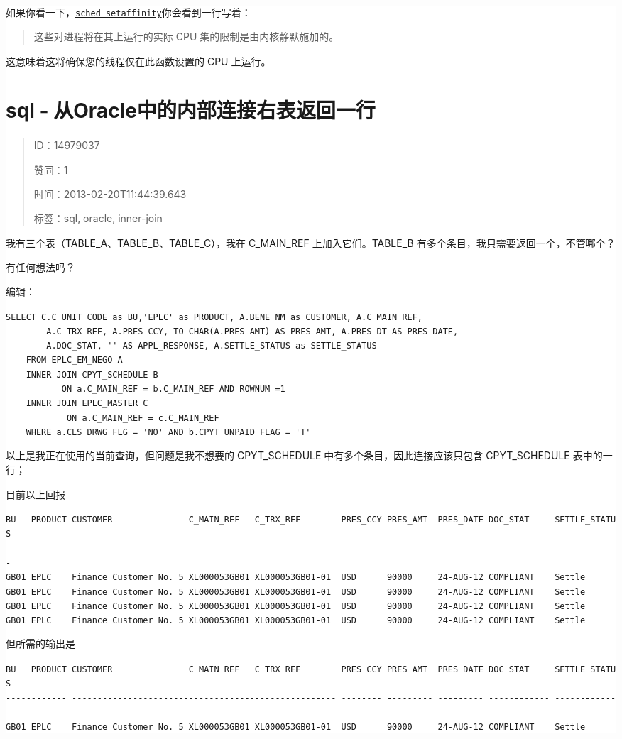如果你看一下，[`sched_setaffinity`](http://linux.die.net/man/2/sched_setaffinity)你会看到一行写着：

> 这些对进程将在其上运行的实际 CPU 集的限制是由内核静默施加的。

这意味着这将确保您的线程仅在此函数设置的 CPU 上运行。

# sql - 从Oracle中的内部连接右表返回一行

> ID：14979037
> 
> 赞同：1
> 
> 时间：2013-02-20T11:44:39.643
> 
> 标签：sql, oracle, inner-join

我有三个表（TABLE_A、TABLE_B、TABLE_C），我在 C_MAIN_REF 上加入它们。TABLE_B 有多个条目，我只需要返回一个，不管哪个？

有任何想法吗？

编辑：

```
SELECT C.C_UNIT_CODE as BU,'EPLC' as PRODUCT, A.BENE_NM as CUSTOMER, A.C_MAIN_REF,
        A.C_TRX_REF, A.PRES_CCY, TO_CHAR(A.PRES_AMT) AS PRES_AMT, A.PRES_DT AS PRES_DATE,
        A.DOC_STAT, '' AS APPL_RESPONSE, A.SETTLE_STATUS as SETTLE_STATUS 
    FROM EPLC_EM_NEGO A
    INNER JOIN CPYT_SCHEDULE B
           ON a.C_MAIN_REF = b.C_MAIN_REF AND ROWNUM =1
    INNER JOIN EPLC_MASTER C
            ON a.C_MAIN_REF = c.C_MAIN_REF
    WHERE a.CLS_DRWG_FLG = 'NO' AND b.CPYT_UNPAID_FLAG = 'T' 
```

以上是我正在使用的当前查询，但问题是我不想要的 CPYT_SCHEDULE 中有多个条目，因此连接应该只包含 CPYT_SCHEDULE 表中的一行；

目前以上回报

```
BU   PRODUCT CUSTOMER               C_MAIN_REF   C_TRX_REF        PRES_CCY PRES_AMT  PRES_DATE DOC_STAT     SETTLE_STATUS
------------ ---------------------------------------------------- -------- --------- --------- ------------ -------------
GB01 EPLC    Finance Customer No. 5 XL000053GB01 XL000053GB01-01  USD      90000     24-AUG-12 COMPLIANT    Settle      
GB01 EPLC    Finance Customer No. 5 XL000053GB01 XL000053GB01-01  USD      90000     24-AUG-12 COMPLIANT    Settle       
GB01 EPLC    Finance Customer No. 5 XL000053GB01 XL000053GB01-01  USD      90000     24-AUG-12 COMPLIANT    Settle       
GB01 EPLC    Finance Customer No. 5 XL000053GB01 XL000053GB01-01  USD      90000     24-AUG-12 COMPLIANT    Settle 
```

但所需的输出是

```
BU   PRODUCT CUSTOMER               C_MAIN_REF   C_TRX_REF        PRES_CCY PRES_AMT  PRES_DATE DOC_STAT     SETTLE_STATUS
------------ ---------------------------------------------------- -------- --------- --------- ------------ -------------
GB01 EPLC    Finance Customer No. 5 XL000053GB01 XL000053GB01-01  USD      90000     24-AUG-12 COMPLIANT    Settle 
```
